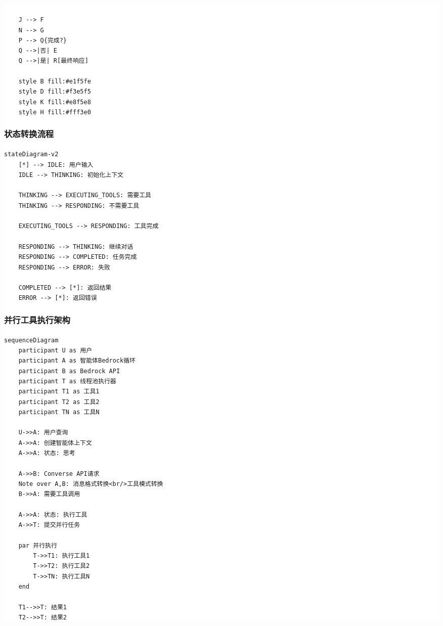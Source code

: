 ```mermaid
    
    J --> F
    N --> G
    P --> Q{完成?}
    Q -->|否| E
    Q -->|是| R[最终响应]
    
    style B fill:#e1f5fe
    style D fill:#f3e5f5
    style K fill:#e8f5e8
    style H fill:#fff3e0
```

### 状态转换流程

```mermaid
stateDiagram-v2
    [*] --> IDLE: 用户输入
    IDLE --> THINKING: 初始化上下文
    
    THINKING --> EXECUTING_TOOLS: 需要工具
    THINKING --> RESPONDING: 不需要工具
    
    EXECUTING_TOOLS --> RESPONDING: 工具完成
    
    RESPONDING --> THINKING: 继续对话
    RESPONDING --> COMPLETED: 任务完成
    RESPONDING --> ERROR: 失败
    
    COMPLETED --> [*]: 返回结果
    ERROR --> [*]: 返回错误
```

### 并行工具执行架构

```mermaid
sequenceDiagram
    participant U as 用户
    participant A as 智能体Bedrock循环
    participant B as Bedrock API
    participant T as 线程池执行器
    participant T1 as 工具1
    participant T2 as 工具2
    participant TN as 工具N
    
    U->>A: 用户查询
    A->>A: 创建智能体上下文
    A->>A: 状态: 思考
    
    A->>B: Converse API请求
    Note over A,B: 消息格式转换<br/>工具模式转换
    B->>A: 需要工具调用
    
    A->>A: 状态: 执行工具
    A->>T: 提交并行任务
    
    par 并行执行
        T->>T1: 执行工具1
        T->>T2: 执行工具2
        T->>TN: 执行工具N
    end
    
    T1-->>T: 结果1
    T2-->>T: 结果2
```